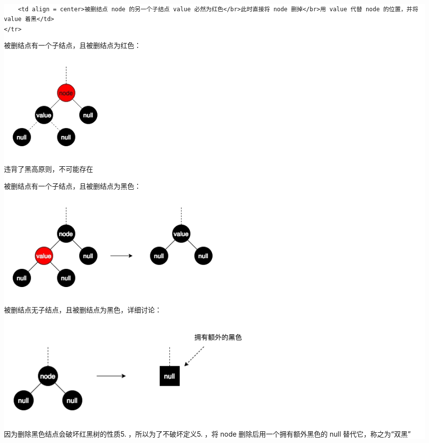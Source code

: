        <td align = center>被删结点 node 的另一个子结点 value 必然为红色</br>此时直接将 node 删掉</br>用 value 代替 node 的位置，并将 value 着黑</td>
    </tr>
</table>

被删结点有一个子结点，且被删结点为红色：

<img src="./ex18.png" height = "200"/>

违背了黑高原则，不可能存在

被删结点有一个子结点，且被删结点为黑色：

<img src="./ex19.png" height = "200"/>

被删结点无子结点，且被删结点为黑色，详细讨论：

<img src="./ex20.png" height = "200"/>

因为删除黑色结点会破坏红黑树的性质5. ，所以为了不破坏定义5. ，将 node 删除后用一个拥有额外黑色的 null 替代它，称之为“双黑”

